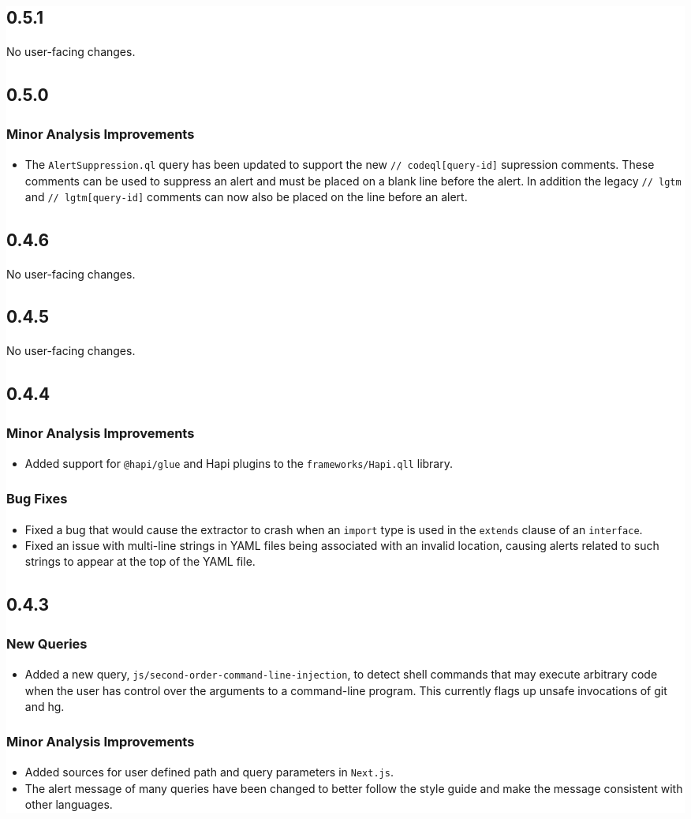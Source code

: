 ## 0.5.1

No user-facing changes.

## 0.5.0

### Minor Analysis Improvements

* The `AlertSuppression.ql` query has been updated to support the new `// codeql[query-id]` supression comments. These comments can be used to suppress an alert and must be placed on a blank line before the alert. In addition the legacy `// lgtm` and `// lgtm[query-id]` comments can now also be placed on the line before an alert.

## 0.4.6

No user-facing changes.

## 0.4.5

No user-facing changes.

## 0.4.4

### Minor Analysis Improvements

* Added support for `@hapi/glue` and Hapi plugins to the `frameworks/Hapi.qll` library.

### Bug Fixes

* Fixed a bug that would cause the extractor to crash when an `import` type is used in
  the `extends` clause of an `interface`.
* Fixed an issue with multi-line strings in YAML files being associated with an invalid location,
  causing alerts related to such strings to appear at the top of the YAML file.

## 0.4.3

### New Queries

* Added a new query, `js/second-order-command-line-injection`, to detect shell
  commands that may execute arbitrary code when the user has control over 
  the arguments to a command-line program.
  This currently flags up unsafe invocations of git and hg.

### Minor Analysis Improvements

* Added sources for user defined path and query parameters in `Next.js`.
* The alert message of many queries have been changed to better follow the style guide and make the message consistent with other languages.
